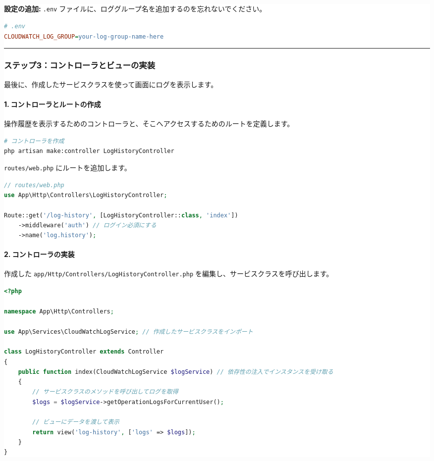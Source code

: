 **設定の追加:**
`.env` ファイルに、ロググループ名を追加するのを忘れないでください。

```ini
# .env
CLOUDWATCH_LOG_GROUP=your-log-group-name-here
```

---

### ステップ3：コントローラとビューの実装

最後に、作成したサービスクラスを使って画面にログを表示します。

#### 1. コントローラとルートの作成

操作履歴を表示するためのコントローラと、そこへアクセスするためのルートを定義します。

```bash
# コントローラを作成
php artisan make:controller LogHistoryController
```

`routes/web.php` にルートを追加します。

```php
// routes/web.php
use App\Http\Controllers\LogHistoryController;

Route::get('/log-history', [LogHistoryController::class, 'index'])
    ->middleware('auth') // ログイン必須にする
    ->name('log.history');
```

#### 2. コントローラの実装

作成した `app/Http/Controllers/LogHistoryController.php` を編集し、サービスクラスを呼び出します。

```php
<?php

namespace App\Http\Controllers;

use App\Services\CloudWatchLogService; // 作成したサービスクラスをインポート

class LogHistoryController extends Controller
{
    public function index(CloudWatchLogService $logService) // 依存性の注入でインスタンスを受け取る
    {
        // サービスクラスのメソッドを呼び出してログを取得
        $logs = $logService->getOperationLogsForCurrentUser();

        // ビューにデータを渡して表示
        return view('log-history', ['logs' => $logs]);
    }
}
```
